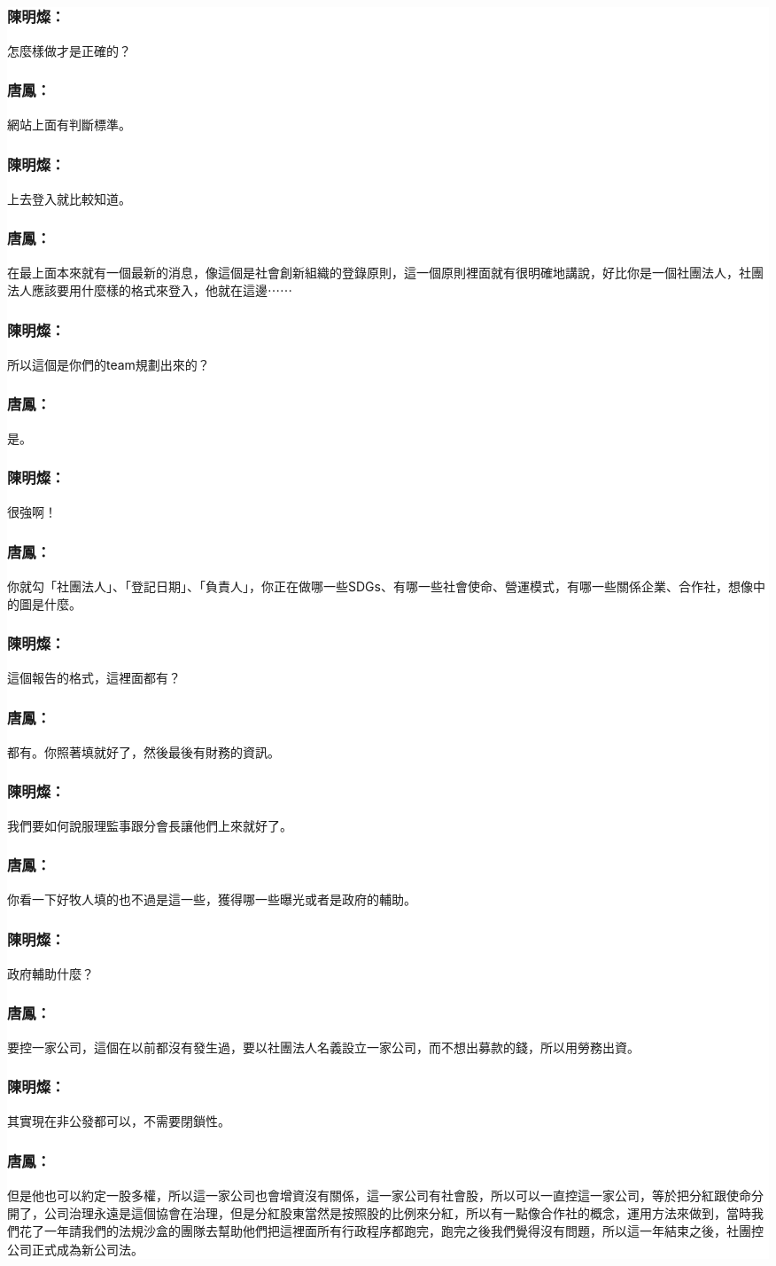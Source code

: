 ### 陳明燦：
怎麼樣做才是正確的？

### 唐鳳：
網站上面有判斷標準。

### 陳明燦：
上去登入就比較知道。

### 唐鳳：
在最上面本來就有一個最新的消息，像這個是社會創新組織的登錄原則，這一個原則裡面就有很明確地講說，好比你是一個社團法人，社團法人應該要用什麼樣的格式來登入，他就在這邊⋯⋯

### 陳明燦：
所以這個是你們的team規劃出來的？

### 唐鳳：
是。

### 陳明燦：
很強啊！

### 唐鳳：
你就勾「社團法人」、「登記日期」、「負責人」，你正在做哪一些SDGs、有哪一些社會使命、營運模式，有哪一些關係企業、合作社，想像中的圖是什麼。

### 陳明燦：
這個報告的格式，這裡面都有？

### 唐鳳：
都有。你照著填就好了，然後最後有財務的資訊。

### 陳明燦：
我們要如何說服理監事跟分會長讓他們上來就好了。

### 唐鳳：
你看一下好牧人填的也不過是這一些，獲得哪一些曝光或者是政府的輔助。

### 陳明燦：
政府輔助什麼？

### 唐鳳：
要控一家公司，這個在以前都沒有發生過，要以社團法人名義設立一家公司，而不想出募款的錢，所以用勞務出資。

### 陳明燦：
其實現在非公發都可以，不需要閉鎖性。

### 唐鳳：
但是他也可以約定一股多權，所以這一家公司也會增資沒有關係，這一家公司有社會股，所以可以一直控這一家公司，等於把分紅跟使命分開了，公司治理永遠是這個協會在治理，但是分紅股東當然是按照股的比例來分紅，所以有一點像合作社的概念，運用方法來做到，當時我們花了一年請我們的法規沙盒的團隊去幫助他們把這裡面所有行政程序都跑完，跑完之後我們覺得沒有問題，所以這一年結束之後，社團控公司正式成為新公司法。
